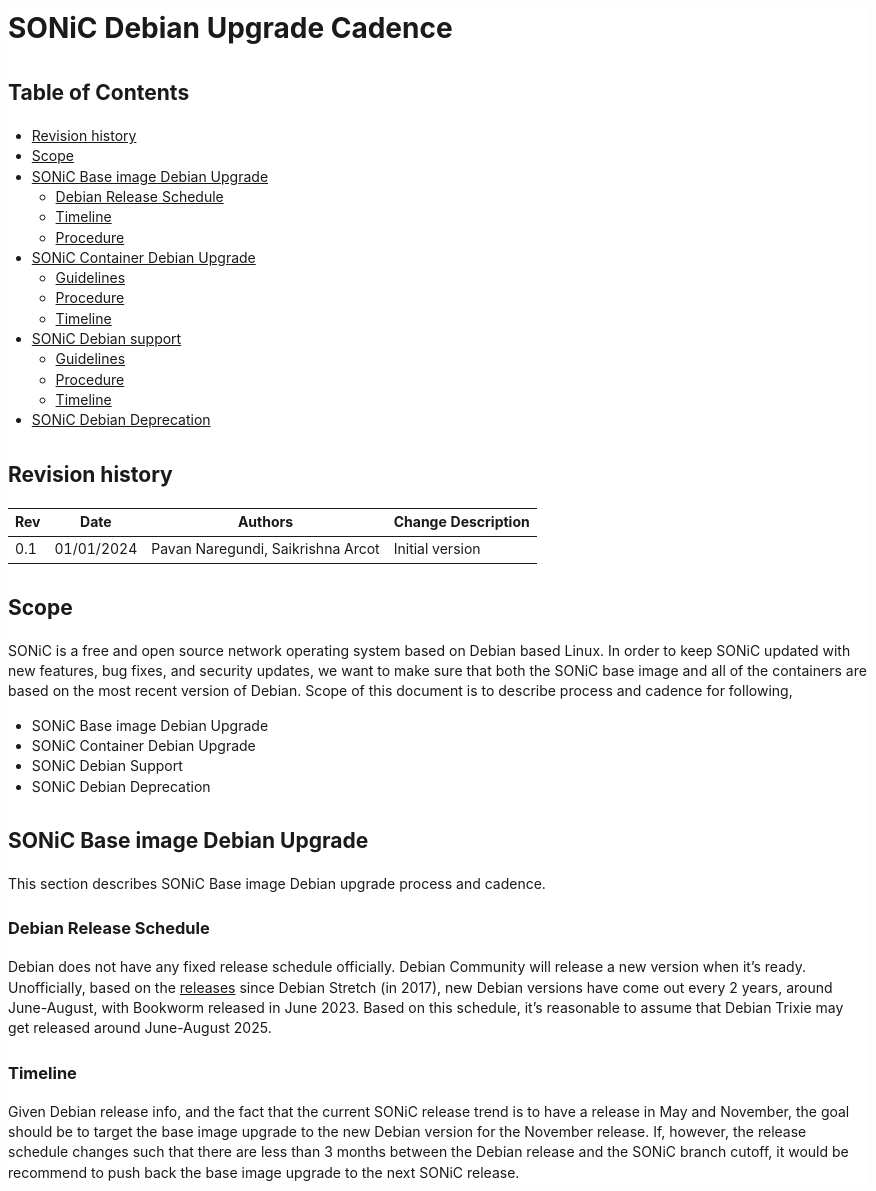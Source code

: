 ﻿# SONiC Debian Upgrade Cadence
## Table of Contents
  - [Revision history](#revision-history)
  - [Scope](#scope)
  - [SONiC Base image Debian Upgrade](#sonic-base-image-debian-upgrade)
    - [Debian Release Schedule](#debian-release-schedule)
    - [Timeline](#timeline1)
    - [Procedure](#procedure1)
  - [SONiC Container Debian Upgrade](#sonic-container-debian-upgrade)
    - [Guidelines](#guidelines2)
    - [Procedure](#procedure2)
    - [Timeline](#timeline2)
  - [SONiC Debian support](#sonic-debian-support)
    - [Guidelines](#guidelines3)
    - [Procedure](#procedure3)
    - [Timeline](#timeline3)
  - [SONiC Debian Deprecation](#sonic-debian-deprecation)

## Revision history

| Rev        | Date       | Authors                           | Change Description   |
|------------|------------|-----------------------------------|-----------------------
| 0.1        | 01/01/2024 | Pavan Naregundi, Saikrishna Arcot | Initial version      |

## Scope
SONiC is a free and open source network operating system based on Debian based Linux. In order to keep SONiC updated with new features, bug fixes, and security updates, we want to make sure that both the SONiC base image and all of the containers are based on the most recent version of Debian. Scope of this document is to describe process and cadence for following,

* SONiC Base image Debian Upgrade
* SONiC Container Debian Upgrade
* SONiC Debian Support
* SONiC Debian Deprecation

## SONiC Base image Debian Upgrade
This section describes SONiC Base image Debian upgrade process and cadence.

### Debian Release Schedule
Debian does not have any fixed release schedule officially. Debian Community will release a new version when it’s ready. Unofficially, based on the [releases](https://www.debian.org/releases/) since Debian Stretch (in 2017), new Debian versions have come out every 2 years, around June-August, with Bookworm released in June 2023. Based on this schedule, it’s reasonable to assume that Debian Trixie may get released around June-August 2025.

<a id="timeline1"></a>
### Timeline 
Given Debian release info, and the fact that the current SONiC release trend is to have a release in May and November, the goal should be to target the base image upgrade to the new Debian version for the November release. If, however, the release schedule changes such that there are less than 3 months between the Debian release and the SONiC branch cutoff, it would be recommend to push back the base image upgrade to the next SONiC release.
